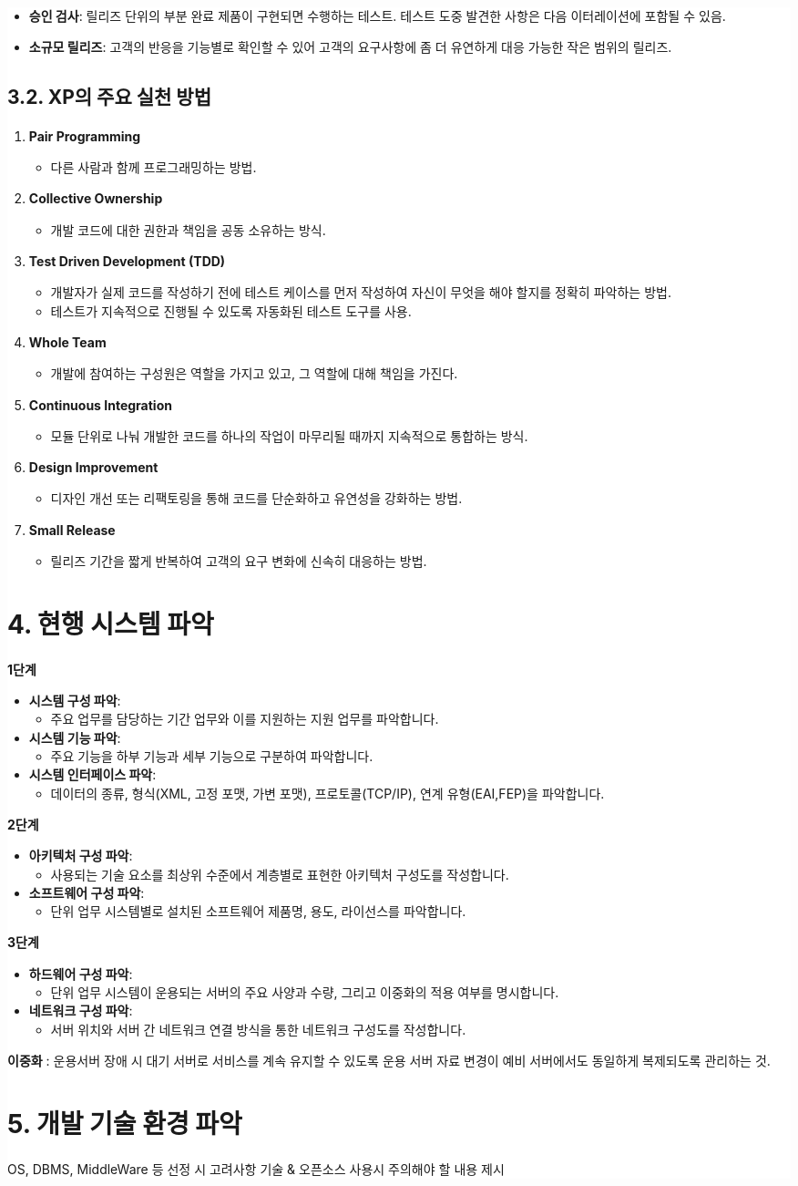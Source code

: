 - **승인 검사**:
  릴리즈 단위의 부분 완료 제품이 구현되면 수행하는 테스트. 테스트 도중 발견한 사항은 다음 이터레이션에 포함될 수 있음.

- **소규모 릴리즈**:
  고객의 반응을 기능별로 확인할 수 있어 고객의 요구사항에 좀 더 유연하게 대응 가능한 작은 범위의 릴리즈.


## 3.2. XP의 주요 실천 방법

1. **Pair Programming**
   - 다른 사람과 함께 프로그래밍하는 방법.

2. **Collective Ownership**
   - 개발 코드에 대한 권한과 책임을 공동 소유하는 방식.

3. **Test Driven Development (TDD)**
   - 개발자가 실제 코드를 작성하기 전에 테스트 케이스를 먼저 작성하여 자신이 무엇을 해야 할지를 정확히 파악하는 방법.
   - 테스트가 지속적으로 진행될 수 있도록 자동화된 테스트 도구를 사용.

4. **Whole Team**
   - 개발에 참여하는 구성원은 역할을 가지고 있고, 그 역할에 대해 책임을 가진다.

5. **Continuous Integration**
   - 모듈 단위로 나눠 개발한 코드를 하나의 작업이 마무리될 때까지 지속적으로 통합하는 방식.

6. **Design Improvement**
   - 디자인 개선 또는 리팩토링을 통해 코드를 단순화하고 유연성을 강화하는 방법.

7. **Small Release**
   - 릴리즈 기간을 짧게 반복하여 고객의 요구 변화에 신속히 대응하는 방법.

# 4. 현행 시스템 파악

**1단계**
- **시스템 구성 파악**:
  - 주요 업무를 담당하는 기간 업무와 이를 지원하는 지원 업무를 파악합니다.
- **시스템 기능 파악**:
  - 주요 기능을 하부 기능과 세부 기능으로 구분하여 파악합니다.
- **시스템 인터페이스 파악**:
  - 데이터의 종류, 형식(XML, 고정 포맷, 가변 포맷), 프로토콜(TCP/IP), 연계 유형(EAI,FEP)을 파악합니다.

**2단계**
- **아키텍처 구성 파악**:
  - 사용되는 기술 요소를 최상위 수준에서 계층별로 표현한 아키텍처 구성도를 작성합니다.
- **소프트웨어 구성 파악**:
  - 단위 업무 시스템별로 설치된 소프트웨어 제품명, 용도, 라이선스를 파악합니다.

**3단계**
- **하드웨어 구성 파악**:
  - 단위 업무 시스템이 운용되는 서버의 주요 사양과 수량, 그리고 이중화의 적용 여부를 명시합니다.
- **네트워크 구성 파악**:
  - 서버 위치와 서버 간 네트워크 연결 방식을 통한 네트워크 구성도를 작성합니다.

**이중화** : 운용서버 장애 시 대기 서버로 서비스를 계속 유지할 수 있도록 운용 서버 자료 변경이 예비 서버에서도 동일하게 복제되도록 관리하는 것.

# 5. 개발 기술 환경 파악
OS, DBMS, MiddleWare 등 선정 시 고려사항 기술 & 오픈소스 사용시 주의해야 할 내용 제시  
